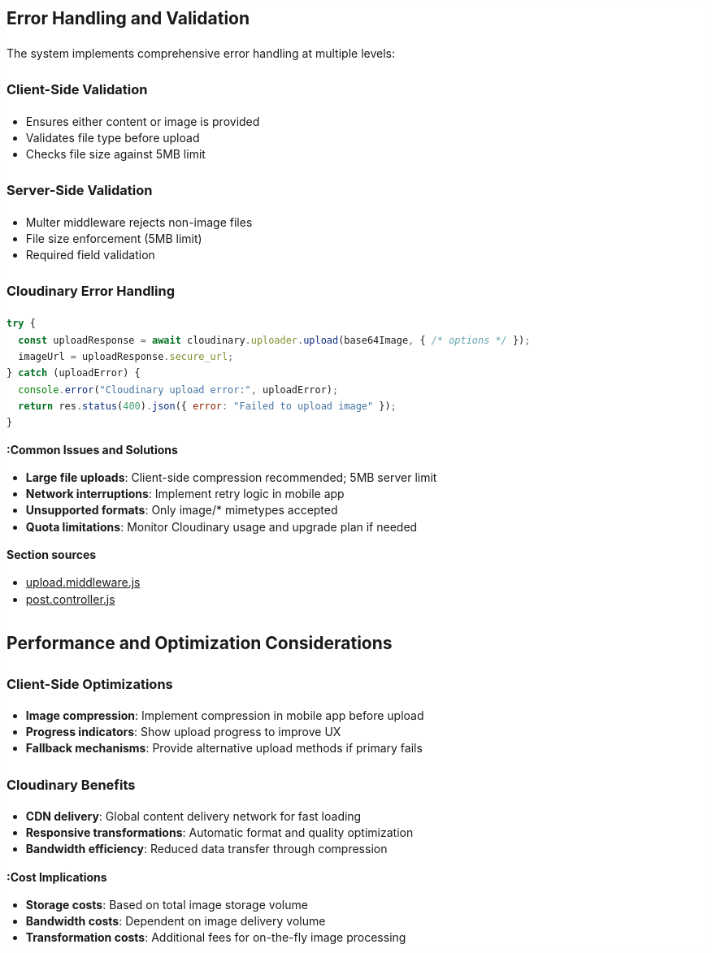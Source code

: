 ## Error Handling and Validation

The system implements comprehensive error handling at multiple levels:

### Client-Side Validation
- Ensures either content or image is provided
- Validates file type before upload
- Checks file size against 5MB limit

### Server-Side Validation
- Multer middleware rejects non-image files
- File size enforcement (5MB limit)
- Required field validation

### Cloudinary Error Handling
```javascript
try {
  const uploadResponse = await cloudinary.uploader.upload(base64Image, { /* options */ });
  imageUrl = uploadResponse.secure_url;
} catch (uploadError) {
  console.error("Cloudinary upload error:", uploadError);
  return res.status(400).json({ error: "Failed to upload image" });
}
```

**:Common Issues and Solutions**
- **Large file uploads**: Client-side compression recommended; 5MB server limit
- **Network interruptions**: Implement retry logic in mobile app
- **Unsupported formats**: Only image/* mimetypes accepted
- **Quota limitations**: Monitor Cloudinary usage and upgrade plan if needed

**Section sources**
- [upload.middleware.js](file://backend/src/middleware/upload.middleware.js#L1-L21)
- [post.controller.js](file://backend/src/controllers/post.controller.js#L77-L123)

## Performance and Optimization Considerations

### Client-Side Optimizations
- **Image compression**: Implement compression in mobile app before upload
- **Progress indicators**: Show upload progress to improve UX
- **Fallback mechanisms**: Provide alternative upload methods if primary fails

### Cloudinary Benefits
- **CDN delivery**: Global content delivery network for fast loading
- **Responsive transformations**: Automatic format and quality optimization
- **Bandwidth efficiency**: Reduced data transfer through compression

**:Cost Implications**
- **Storage costs**: Based on total image storage volume
- **Bandwidth costs**: Dependent on image delivery volume
- **Transformation costs**: Additional fees for on-the-fly image processing
